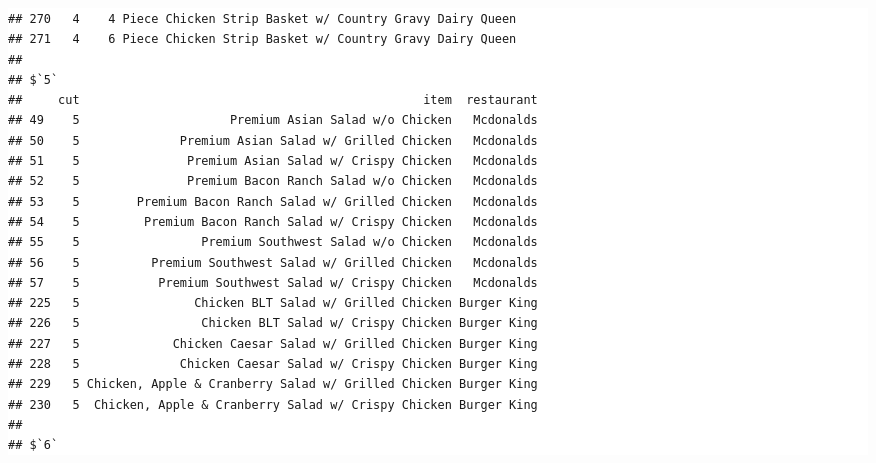     ## 270   4    4 Piece Chicken Strip Basket w/ Country Gravy Dairy Queen
    ## 271   4    6 Piece Chicken Strip Basket w/ Country Gravy Dairy Queen
    ## 
    ## $`5`
    ##     cut                                                item  restaurant
    ## 49    5                     Premium Asian Salad w/o Chicken   Mcdonalds
    ## 50    5              Premium Asian Salad w/ Grilled Chicken   Mcdonalds
    ## 51    5               Premium Asian Salad w/ Crispy Chicken   Mcdonalds
    ## 52    5               Premium Bacon Ranch Salad w/o Chicken   Mcdonalds
    ## 53    5        Premium Bacon Ranch Salad w/ Grilled Chicken   Mcdonalds
    ## 54    5         Premium Bacon Ranch Salad w/ Crispy Chicken   Mcdonalds
    ## 55    5                 Premium Southwest Salad w/o Chicken   Mcdonalds
    ## 56    5          Premium Southwest Salad w/ Grilled Chicken   Mcdonalds
    ## 57    5           Premium Southwest Salad w/ Crispy Chicken   Mcdonalds
    ## 225   5                Chicken BLT Salad w/ Grilled Chicken Burger King
    ## 226   5                 Chicken BLT Salad w/ Crispy Chicken Burger King
    ## 227   5             Chicken Caesar Salad w/ Grilled Chicken Burger King
    ## 228   5              Chicken Caesar Salad w/ Crispy Chicken Burger King
    ## 229   5 Chicken, Apple & Cranberry Salad w/ Grilled Chicken Burger King
    ## 230   5  Chicken, Apple & Cranberry Salad w/ Crispy Chicken Burger King
    ## 
    ## $`6`